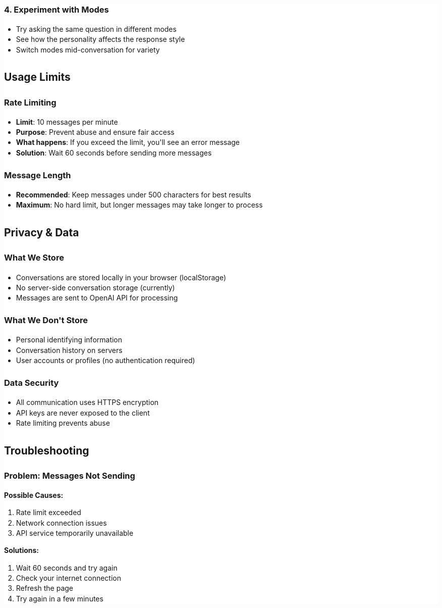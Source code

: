 ### 4. Experiment with Modes
- Try asking the same question in different modes
- See how the personality affects the response style
- Switch modes mid-conversation for variety

## Usage Limits

### Rate Limiting
- **Limit**: 10 messages per minute
- **Purpose**: Prevent abuse and ensure fair access
- **What happens**: If you exceed the limit, you'll see an error message
- **Solution**: Wait 60 seconds before sending more messages

### Message Length
- **Recommended**: Keep messages under 500 characters for best results
- **Maximum**: No hard limit, but longer messages may take longer to process

## Privacy & Data

### What We Store
- Conversations are stored locally in your browser (localStorage)
- No server-side conversation storage (currently)
- Messages are sent to OpenAI API for processing

### What We Don't Store
- Personal identifying information
- Conversation history on servers
- User accounts or profiles (no authentication required)

### Data Security
- All communication uses HTTPS encryption
- API keys are never exposed to the client
- Rate limiting prevents abuse

## Troubleshooting

### Problem: Messages Not Sending

**Possible Causes:**
1. Rate limit exceeded
2. Network connection issues
3. API service temporarily unavailable

**Solutions:**
1. Wait 60 seconds and try again
2. Check your internet connection
3. Refresh the page
4. Try again in a few minutes
